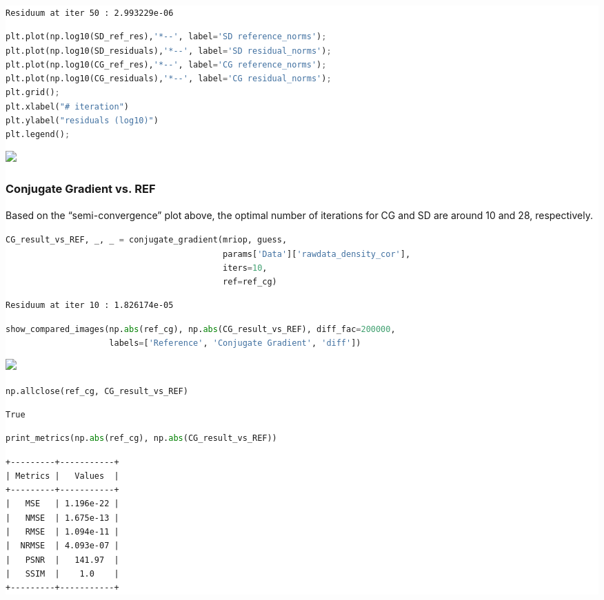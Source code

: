     Residuum at iter 50 : 2.993229e-06

``` python
plt.plot(np.log10(SD_ref_res),'*--', label='SD reference_norms');
plt.plot(np.log10(SD_residuals),'*--', label='SD residual_norms');
plt.plot(np.log10(CG_ref_res),'*--', label='CG reference_norms');
plt.plot(np.log10(CG_residuals),'*--', label='CG residual_norms');
plt.grid();
plt.xlabel("# iteration")
plt.ylabel("residuals (log10)")
plt.legend();
```

![](index_files/figure-commonmark/cell-27-output-1.png)

### Conjugate Gradient vs. REF

Based on the “semi-convergence” plot above, the optimal number of
iterations for CG and SD are around 10 and 28, respectively.

``` python
CG_result_vs_REF, _, _ = conjugate_gradient(mriop, guess, 
                                            params['Data']['rawdata_density_cor'], 
                                            iters=10,
                                            ref=ref_cg)
```

    Residuum at iter 10 : 1.826174e-05

``` python
show_compared_images(np.abs(ref_cg), np.abs(CG_result_vs_REF), diff_fac=200000, 
                     labels=['Reference', 'Conjugate Gradient', 'diff'])
```

![](index_files/figure-commonmark/cell-29-output-1.png)

``` python
np.allclose(ref_cg, CG_result_vs_REF)
```

    True

``` python
print_metrics(np.abs(ref_cg), np.abs(CG_result_vs_REF))
```

    +---------+-----------+
    | Metrics |   Values  |
    +---------+-----------+
    |   MSE   | 1.196e-22 |
    |   NMSE  | 1.675e-13 |
    |   RMSE  | 1.094e-11 |
    |  NRMSE  | 4.093e-07 |
    |   PSNR  |   141.97  |
    |   SSIM  |    1.0    |
    +---------+-----------+
